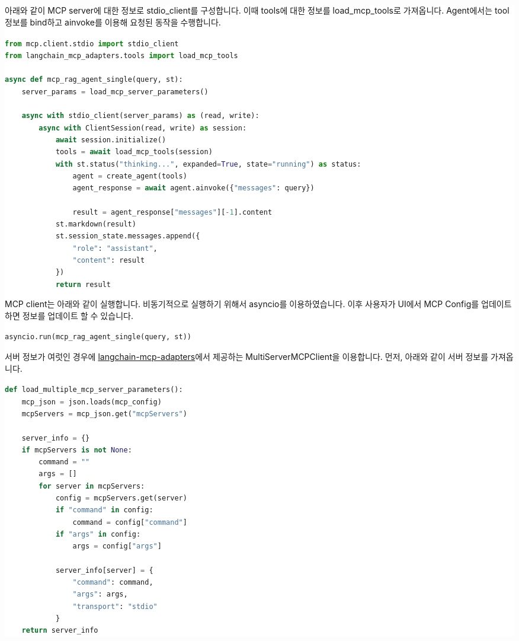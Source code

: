 아래와 같이 MCP server에 대한 정보로 stdio_client를 구성합니다. 이때 tools에 대한 정보를 load_mcp_tools로 가져옵니다. Agent에서는 tool 정보를 bind하고 ainvoke를 이용해 요청된 동작을 수행합니다. 

```python
from mcp.client.stdio import stdio_client
from langchain_mcp_adapters.tools import load_mcp_tools

async def mcp_rag_agent_single(query, st):
    server_params = load_mcp_server_parameters()

    async with stdio_client(server_params) as (read, write):
        async with ClientSession(read, write) as session:
            await session.initialize()
            tools = await load_mcp_tools(session)
            with st.status("thinking...", expanded=True, state="running") as status:       
                agent = create_agent(tools)
                agent_response = await agent.ainvoke({"messages": query})                

                result = agent_response["messages"][-1].content
            st.markdown(result)
            st.session_state.messages.append({
                "role": "assistant", 
                "content": result
            })            
            return result
```

MCP client는 아래와 같이 실행합니다. 비동기적으로 실행하기 위해서 asyncio를 이용하였습니다.  이후 사용자가 UI에서 MCP Config를 업데이트하면 정보를 업데이트 할 수 있습니다. 

```python
asyncio.run(mcp_rag_agent_single(query, st))
```

서버 정보가 여럿인 경우에 [langchain-mcp-adapters](https://github.com/langchain-ai/langchain-mcp-adapters)에서 제공하는 MultiServerMCPClient을 이용합니다. 먼저, 아래와 같이 서버 정보를 가져옵니다. 

```python
def load_multiple_mcp_server_parameters():
    mcp_json = json.loads(mcp_config)
    mcpServers = mcp_json.get("mcpServers")

    server_info = {}
    if mcpServers is not None:
        command = ""
        args = []
        for server in mcpServers:
            config = mcpServers.get(server)
            if "command" in config:
                command = config["command"]
            if "args" in config:
                args = config["args"]

            server_info[server] = {
                "command": command,
                "args": args,
                "transport": "stdio"
            }
    return server_info
```
